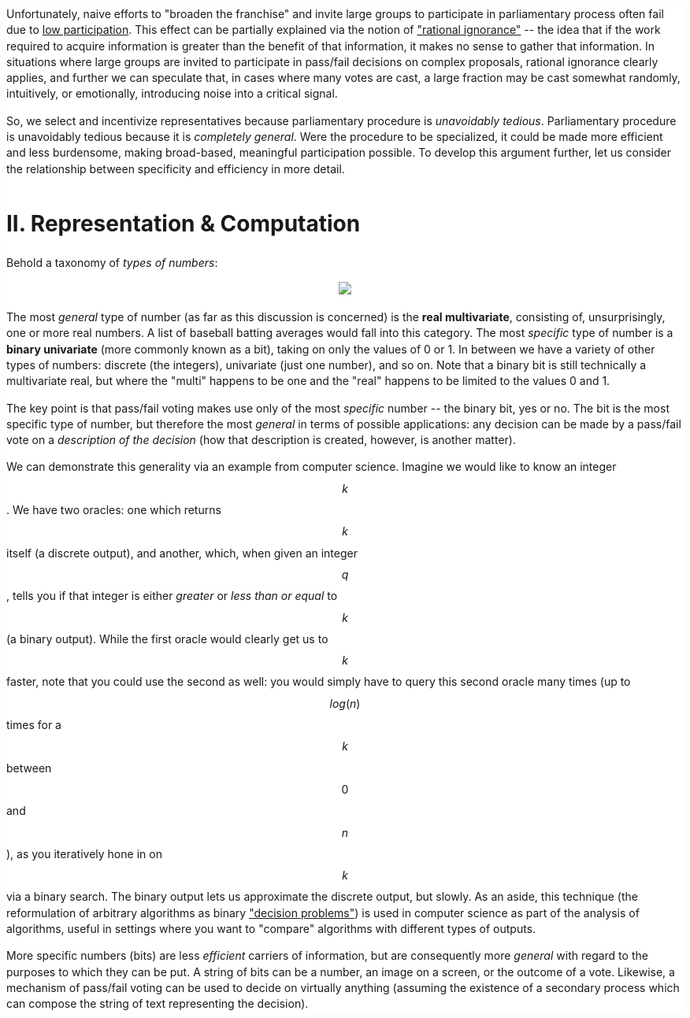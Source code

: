 Unfortunately, naive efforts to "broaden the franchise" and invite large groups to participate in parliamentary process often fail due to [low participation](https://medium.com/wave-financial/blockchain-voter-apathy-69a1570e2af3
). This effect can be partially explained via the notion of ["rational ignorance"](https://en.wikipedia.org/wiki/Rational_ignorance) -- the idea that if the work required to acquire information is greater than the benefit of that information, it makes no sense to gather that information. In situations where large groups are invited to participate in pass/fail decisions on complex proposals, rational ignorance clearly applies, and further we can speculate that, in cases where many votes are cast, a large fraction may be cast somewhat randomly, intuitively, or emotionally, introducing noise into a critical signal.

So, we select and incentivize representatives because parliamentary procedure is *unavoidably tedious*. Parliamentary procedure is unavoidably tedious because it is *completely general*. Were the procedure to be specialized, it could be made more efficient and less burdensome, making broad-based, meaningful participation possible. To develop this argument further, let us consider the relationship between specificity and efficiency in more detail.

# II. Representation & Computation

Behold a taxonomy of *types of numbers*:

<p align="center">
  <img src="https://docs.google.com/drawings/d/e/2PACX-1vSafRXMCUGKBg3p_zHBtJ2GCQJJtWa_qEM5q5FHSOrIiM-DPA16R-qKq4dEWC873mSXfduEJG-pT9Lw/pub?w=975&h=812">
</p>

The most *general* type of number (as far as this discussion is concerned) is the **real multivariate**, consisting of, unsurprisingly, one or more real numbers. A list of baseball batting averages would fall into this category. The most *specific* type of number is a **binary univariate** (more commonly known as a bit), taking on only the values of 0 or 1. In between we have a variety of other types of numbers: discrete (the integers), univariate (just one number), and so on. Note that a binary bit is still technically a multivariate real, but where the "multi" happens to be one and the "real" happens to be limited to the values 0 and 1.

The key point is that pass/fail voting makes use only of the most *specific* number -- the binary bit, yes or no. The bit is the most specific type of number, but therefore the most *general* in terms of possible applications: any decision can be made by a pass/fail vote on a *description of the decision* (how that description is created, however, is another matter).

We can demonstrate this generality via an example from computer science. Imagine we would like to know an integer $$k$$. We have two oracles: one which returns $$k$$ itself (a discrete output), and another, which, when given an integer $$q$$, tells you if that integer is either *greater* or *less than or equal* to $$k$$ (a binary output). While the first oracle would clearly get us to $$k$$ faster, note that you could use the second as well: you would simply have to query this second oracle many times (up to $$log(n)$$ times for a $$k$$ between $$0$$ and $$n$$), as you iteratively hone in on $$k$$ via a binary search. The binary output lets us approximate the discrete output, but slowly. As an aside, this technique (the reformulation of arbitrary algorithms as binary ["decision problems"](https://en.wikipedia.org/wiki/Decision_problem)) is used in computer science as part of the analysis of algorithms, useful in settings where you want to "compare" algorithms with different types of outputs.

More specific numbers (bits) are less *efficient* carriers of information, but are consequently more *general* with regard to the purposes to which they can be put. A string of bits can be a number, an image on a screen, or the outcome of a vote. Likewise, a mechanism of pass/fail voting can be used to decide on virtually anything (assuming the existence of a secondary process which can compose the string of text representing the decision).
